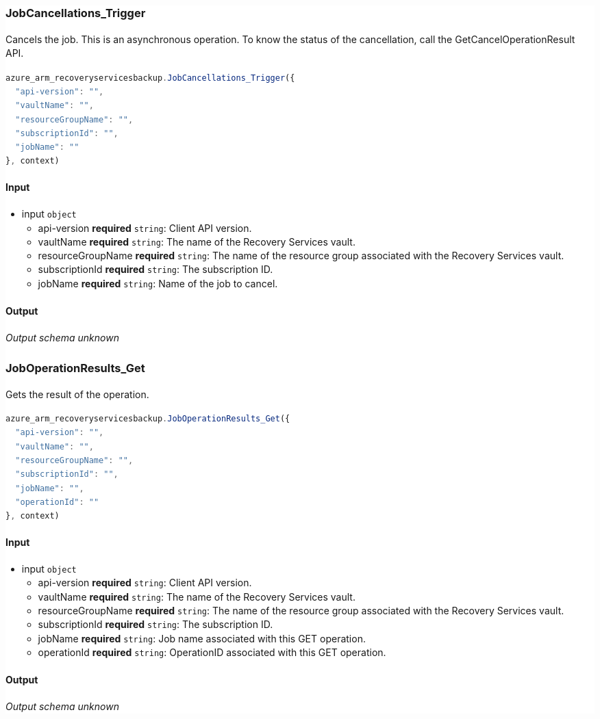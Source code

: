 ### JobCancellations_Trigger
Cancels the job. This is an asynchronous operation. To know the status of the cancellation, call the GetCancelOperationResult API.


```js
azure_arm_recoveryservicesbackup.JobCancellations_Trigger({
  "api-version": "",
  "vaultName": "",
  "resourceGroupName": "",
  "subscriptionId": "",
  "jobName": ""
}, context)
```

#### Input
* input `object`
  * api-version **required** `string`: Client API version.
  * vaultName **required** `string`: The name of the Recovery Services vault.
  * resourceGroupName **required** `string`: The name of the resource group associated with the Recovery Services vault.
  * subscriptionId **required** `string`: The subscription ID.
  * jobName **required** `string`: Name of the job to cancel.

#### Output
*Output schema unknown*

### JobOperationResults_Get
Gets the result of the operation.


```js
azure_arm_recoveryservicesbackup.JobOperationResults_Get({
  "api-version": "",
  "vaultName": "",
  "resourceGroupName": "",
  "subscriptionId": "",
  "jobName": "",
  "operationId": ""
}, context)
```

#### Input
* input `object`
  * api-version **required** `string`: Client API version.
  * vaultName **required** `string`: The name of the Recovery Services vault.
  * resourceGroupName **required** `string`: The name of the resource group associated with the Recovery Services vault.
  * subscriptionId **required** `string`: The subscription ID.
  * jobName **required** `string`: Job name associated with this GET operation.
  * operationId **required** `string`: OperationID associated with this GET operation.

#### Output
*Output schema unknown*
